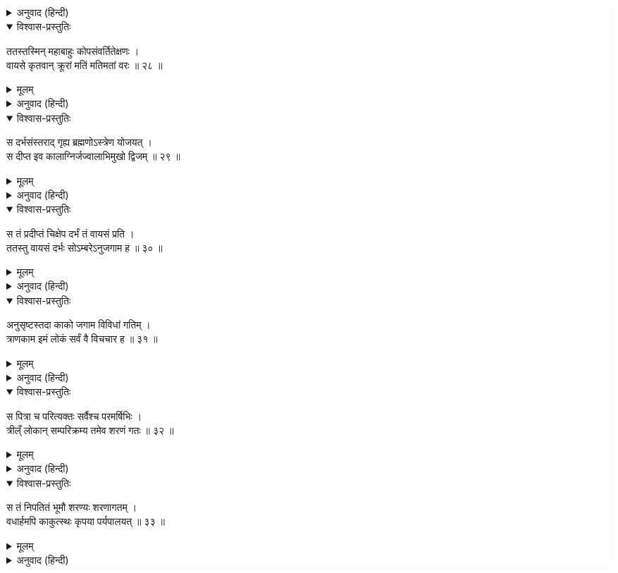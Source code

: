 <details><summary>अनुवाद (हिन्दी)</summary></details>

<details open><summary>विश्वास-प्रस्तुतिः</summary>

ततस्तस्मिन् महाबाहुः कोपसंवर्तितेक्षणः ।  
वायसे कृतवान् क्रूरां मतिं मतिमतां वरः ॥ २८ ॥
</details>

<details><summary>मूलम्</summary></details>

<details><summary>अनुवाद (हिन्दी)</summary></details>

<details open><summary>विश्वास-प्रस्तुतिः</summary>

स दर्भसंस्तराद् गृह्य ब्रह्मणोऽस्त्रेण योजयत् ।  
स दीप्त इव कालाग्निर्जज्वालाभिमुखो द्विजम् ॥ २९ ॥
</details>

<details><summary>मूलम्</summary></details>

<details><summary>अनुवाद (हिन्दी)</summary></details>

<details open><summary>विश्वास-प्रस्तुतिः</summary>

स तं प्रदीप्तं चिक्षेप दर्भं तं वायसं प्रति ।  
ततस्तु वायसं दर्भः सोऽम्बरेऽनुजगाम ह ॥ ३० ॥
</details>

<details><summary>मूलम्</summary></details>

<details><summary>अनुवाद (हिन्दी)</summary></details>

<details open><summary>विश्वास-प्रस्तुतिः</summary>

अनुसृष्टस्तदा काको जगाम विविधां गतिम् ।  
त्राणकाम इमं लोकं सर्वं वै विचचार ह ॥ ३१ ॥
</details>

<details><summary>मूलम्</summary></details>

<details><summary>अनुवाद (हिन्दी)</summary></details>

<details open><summary>विश्वास-प्रस्तुतिः</summary>

स पित्रा च परित्यक्तः सर्वैश्च परमर्षिभिः ।  
त्रील्ँ लोकान् सम्परिक्रम्य तमेव शरणं गतः ॥ ३२ ॥
</details>

<details><summary>मूलम्</summary></details>

<details><summary>अनुवाद (हिन्दी)</summary></details>

<details open><summary>विश्वास-प्रस्तुतिः</summary>

स तं निपतितं भूमौ शरण्यः शरणागतम् ।  
वधार्हमपि काकुत्स्थः कृपया पर्यपालयत् ॥ ३३ ॥
</details>

<details><summary>मूलम्</summary></details>

<details><summary>अनुवाद (हिन्दी)</summary></details>
